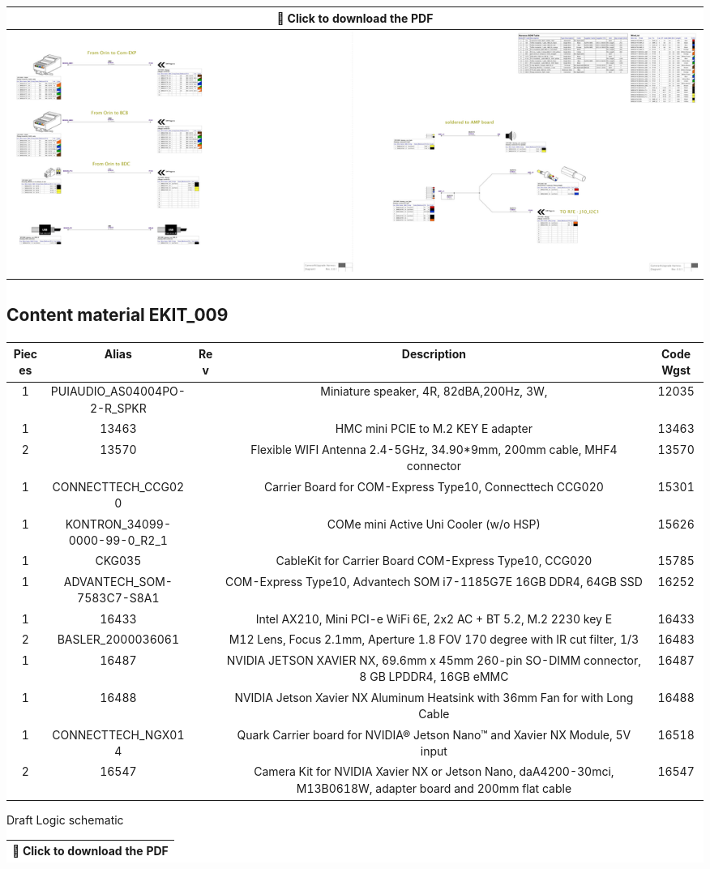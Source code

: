 | 🔘 Click to download the PDF |
| :---: |
| [![](img/Head4k_harness_schematic.jpg)](https://github.com/icub-tech-iit/electronics-wiring-public/blob/master/icub-upgrade-kits/kit_009/pdf/17018_0.0.1_Harness_WKIT_009_Cameras%20updrade%20kit.pdf) |

## Content material  EKIT_009
|  Pieces |     Alias    |    Rev    |  Description       |  Code Wgst |
|   :---: |    :-----------:      |     :---: |   :---:   |   :---:   |
| 1 |PUIAUDIO_AS04004PO-2-R_SPKR|      |   Miniature speaker, 4R, 82dBA,200Hz, 3W,          | 12035 |
| 1 | 13463 |      | HMC mini PCIE to M.2 KEY E adapter | 13463 |
| 2 | 13570 | | Flexible WIFI Antenna 2.4-5GHz, 34.90*9mm, 200mm cable, MHF4 connector | 13570 |
| 1 | CONNECTTECH_CCG020 | | Carrier Board for COM-Express Type10, Connecttech CCG020 | 15301 |
| 1 | KONTRON_34099-0000-99-0_R2_1 | | COMe mini Active Uni Cooler (w/o HSP) | 15626 |
| 1 | CKG035 | | CableKit for Carrier Board COM-Express Type10, CCG020 | 15785 |
| 1 | ADVANTECH_SOM-7583C7-S8A1 | | COM-Express Type10, Advantech SOM i7-1185G7E 16GB DDR4, 64GB SSD | 16252 |
| 1 | 16433 | | Intel AX210, Mini PCI-e WiFi 6E, 2x2 AC + BT 5.2, M.2 2230 key E |   16433   |
| 2 | BASLER_2000036061 | | M12 Lens, Focus 2.1mm, Aperture 1.8 FOV 170 degree with IR cut filter, 1/3 | 16483 |
| 1 | 16487 | | NVIDIA JETSON XAVIER NX, 69.6mm x 45mm 260-pin SO-DIMM connector, 8 GB LPDDR4, 16GB eMMC | 16487 |
| 1 | 16488 | | NVIDIA Jetson Xavier NX Aluminum Heatsink with 36mm Fan for  with Long Cable | 16488 |
| 1 | CONNECTTECH_NGX014 | | Quark Carrier board for NVIDIA® Jetson Nano™ and Xavier NX Module, 5V input | 16518 |
| 2 | 16547 | | Camera Kit for NVIDIA Xavier NX or Jetson Nano, daA4200-30mci, M13B0618W, adapter board and 200mm flat cable |   16547   |

Draft Logic schematic

| 🔘 Click to download the PDF |
| :---: |